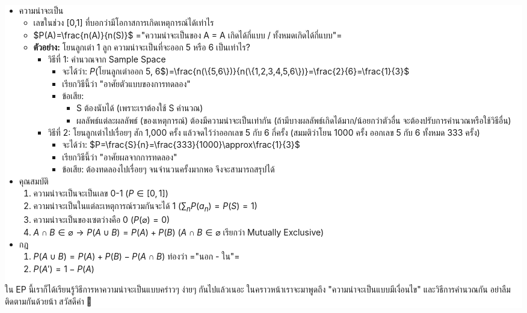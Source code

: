 - ความน่าจะเป็น
  - เลขในช่วง [0,1] ที่บอกว่ามีโอกาสการเกิดเหตุการณ์ได้เท่าไร
  - $P(A)=\frac{n(A)}{n(S)}$ ="ความน่าจะเป็นของ A &equals; A เกิดได้กี่แบบ / ทั้งหมดเกิดได้กี่แบบ"=
  - **ตัวอย่าง:** โยนลูกเต๋า 1 ลูก ความน่าจะเป็นที่จะออก 5 หรือ 6 เป็นเท่าไร?
    - วิธีที่ 1: คำนวณจาก Sample Space
      - จะได้ว่า: $P($โยนลูกเต๋าออก 5, 6$)=\frac{n(\{5,6\})}{n(\{1,2,3,4,5,6\})}=\frac{2}{6}=\frac{1}{3}$
      - เรียกวิธีนี้ว่า "อาศัยตัวแบบของการทดลอง"
      - ข้อเสีย:
        - S ต้องนับได้ (เพราะเราต้องใช้ S คำนวณ)
        - ผลลัพธ์แต่ละผลลัพธ์ (ของเหตุการณ์) ต้องมีความน่าจะเป็นเท่ากัน (ถ้ามีบางผลลัพธ์เกิดได้มาก/น้อยกว่าตัวอื่น จะต้องปรับการคำนวณหรือใช้วิธีอื่น)
    - วิธีที่ 2: โยนลูกเต๋าไปเรื่อยๆ สัก 1,000 ครั้ง แล้วจดไว้ว่าออกเลข 5 กับ 6 กี่ครั้ง (สมมติว่าโยน 1000 ครั้ง ออกเลข 5 กับ 6 ทั้งหมด 333 ครั้ง)
      - จะได้ว่า: $P=\frac{S}{n}=\frac{333}{1000}\approx\frac{1}{3}$
      - เรียกวิธีนี้ว่า "อาศัยผลจากการทดลอง"
      - ข้อเสีย: ต้องทดลองไปเรื่อยๆ จนจำนวนครั้งมากพอ จึงจะสามารถสรุปได้
- คุณสมบัติ
  1. ความน่าจะเป็นจะเป็นเลข 0-1 ($P\in[0,1]$)
  2. ความน่าจะเป็นในแต่ละเหตุการณ์รวมกันจะได้ 1 ($\sum_nP(a_n)=P(S)=1$)
  3. ความน่าจะเป็นของเซตว่างคือ 0 ($P(\varnothing)=0$)
  4. $A\cap B\in\varnothing\rightarrow P(A\cup B)=P(A)+P(B)$ ($A\cap B\in\varnothing$ เรียกว่า Mutually Exclusive)
- กฎ
  1. $P(A\cup B)=P(A)+P(B)-P(A\cap B)$ ท่องว่า ="นอก - ใน"=
  2. $P(A')=1-P(A)$

ใน EP นี้เราก็ได้เรียนรู้วิธีการหาความน่าจะเป็นแบบคร่าวๆ ง่ายๆ กันไปแล้วเนอะ ในคราวหน้าเราจะมาพูดถึง "ความน่าจะเป็นแบบมีเงื่อนไข" และวิธีการคำนวณกัน อย่าลืมติดตามกันด้วยน้า สวัสดีค่า 🥰
